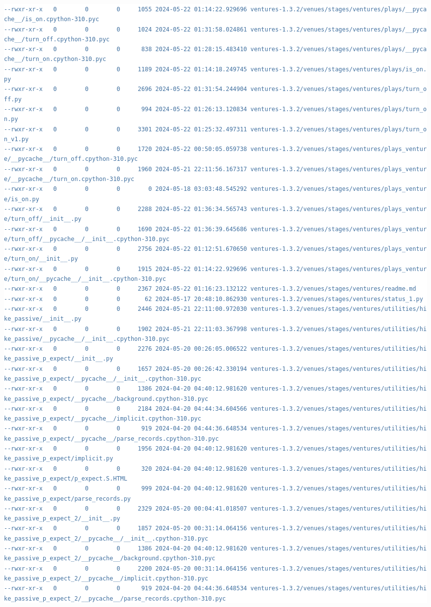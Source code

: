 ```diff
--rwxr-xr-x   0        0        0     1055 2024-05-22 01:14:22.929696 ventures-1.3.2/venues/stages/ventures/plays/__pycache__/is_on.cpython-310.pyc
--rwxr-xr-x   0        0        0     1024 2024-05-22 01:31:58.024861 ventures-1.3.2/venues/stages/ventures/plays/__pycache__/turn_off.cpython-310.pyc
--rwxr-xr-x   0        0        0      838 2024-05-22 01:28:15.483410 ventures-1.3.2/venues/stages/ventures/plays/__pycache__/turn_on.cpython-310.pyc
--rwxr-xr-x   0        0        0     1189 2024-05-22 01:14:18.249745 ventures-1.3.2/venues/stages/ventures/plays/is_on.py
--rwxr-xr-x   0        0        0     2696 2024-05-22 01:31:54.244904 ventures-1.3.2/venues/stages/ventures/plays/turn_off.py
--rwxr-xr-x   0        0        0      994 2024-05-22 01:26:13.120834 ventures-1.3.2/venues/stages/ventures/plays/turn_on.py
--rwxr-xr-x   0        0        0     3301 2024-05-22 01:25:32.497311 ventures-1.3.2/venues/stages/ventures/plays/turn_on_v1.py
--rwxr-xr-x   0        0        0     1720 2024-05-22 00:50:05.059738 ventures-1.3.2/venues/stages/ventures/plays_venture/__pycache__/turn_off.cpython-310.pyc
--rwxr-xr-x   0        0        0     1960 2024-05-21 22:11:56.167317 ventures-1.3.2/venues/stages/ventures/plays_venture/__pycache__/turn_on.cpython-310.pyc
--rwxr-xr-x   0        0        0        0 2024-05-18 03:03:48.545292 ventures-1.3.2/venues/stages/ventures/plays_venture/is_on.py
--rwxr-xr-x   0        0        0     2288 2024-05-22 01:36:34.565743 ventures-1.3.2/venues/stages/ventures/plays_venture/turn_off/__init__.py
--rwxr-xr-x   0        0        0     1690 2024-05-22 01:36:39.645686 ventures-1.3.2/venues/stages/ventures/plays_venture/turn_off/__pycache__/__init__.cpython-310.pyc
--rwxr-xr-x   0        0        0     2756 2024-05-22 01:12:51.670650 ventures-1.3.2/venues/stages/ventures/plays_venture/turn_on/__init__.py
--rwxr-xr-x   0        0        0     1915 2024-05-22 01:14:22.929696 ventures-1.3.2/venues/stages/ventures/plays_venture/turn_on/__pycache__/__init__.cpython-310.pyc
--rwxr-xr-x   0        0        0     2367 2024-05-22 01:16:23.132122 ventures-1.3.2/venues/stages/ventures/readme.md
--rwxr-xr-x   0        0        0       62 2024-05-17 20:48:10.862930 ventures-1.3.2/venues/stages/ventures/status_1.py
--rwxr-xr-x   0        0        0     2446 2024-05-21 22:11:00.972030 ventures-1.3.2/venues/stages/ventures/utilities/hike_passive/__init__.py
--rwxr-xr-x   0        0        0     1902 2024-05-21 22:11:03.367998 ventures-1.3.2/venues/stages/ventures/utilities/hike_passive/__pycache__/__init__.cpython-310.pyc
--rwxr-xr-x   0        0        0     2276 2024-05-20 00:26:05.006522 ventures-1.3.2/venues/stages/ventures/utilities/hike_passive_p_expect/__init__.py
--rwxr-xr-x   0        0        0     1657 2024-05-20 00:26:42.330194 ventures-1.3.2/venues/stages/ventures/utilities/hike_passive_p_expect/__pycache__/__init__.cpython-310.pyc
--rwxr-xr-x   0        0        0     1386 2024-04-20 04:40:12.981620 ventures-1.3.2/venues/stages/ventures/utilities/hike_passive_p_expect/__pycache__/background.cpython-310.pyc
--rwxr-xr-x   0        0        0     2184 2024-04-20 04:44:34.604566 ventures-1.3.2/venues/stages/ventures/utilities/hike_passive_p_expect/__pycache__/implicit.cpython-310.pyc
--rwxr-xr-x   0        0        0      919 2024-04-20 04:44:36.648534 ventures-1.3.2/venues/stages/ventures/utilities/hike_passive_p_expect/__pycache__/parse_records.cpython-310.pyc
--rwxr-xr-x   0        0        0     1956 2024-04-20 04:40:12.981620 ventures-1.3.2/venues/stages/ventures/utilities/hike_passive_p_expect/implicit.py
--rwxr-xr-x   0        0        0      320 2024-04-20 04:40:12.981620 ventures-1.3.2/venues/stages/ventures/utilities/hike_passive_p_expect/p_expect.S.HTML
--rwxr-xr-x   0        0        0      999 2024-04-20 04:40:12.981620 ventures-1.3.2/venues/stages/ventures/utilities/hike_passive_p_expect/parse_records.py
--rwxr-xr-x   0        0        0     2329 2024-05-20 00:04:41.018507 ventures-1.3.2/venues/stages/ventures/utilities/hike_passive_p_expect_2/__init__.py
--rwxr-xr-x   0        0        0     1857 2024-05-20 00:31:14.064156 ventures-1.3.2/venues/stages/ventures/utilities/hike_passive_p_expect_2/__pycache__/__init__.cpython-310.pyc
--rwxr-xr-x   0        0        0     1386 2024-04-20 04:40:12.981620 ventures-1.3.2/venues/stages/ventures/utilities/hike_passive_p_expect_2/__pycache__/background.cpython-310.pyc
--rwxr-xr-x   0        0        0     2200 2024-05-20 00:31:14.064156 ventures-1.3.2/venues/stages/ventures/utilities/hike_passive_p_expect_2/__pycache__/implicit.cpython-310.pyc
--rwxr-xr-x   0        0        0      919 2024-04-20 04:44:36.648534 ventures-1.3.2/venues/stages/ventures/utilities/hike_passive_p_expect_2/__pycache__/parse_records.cpython-310.pyc
```